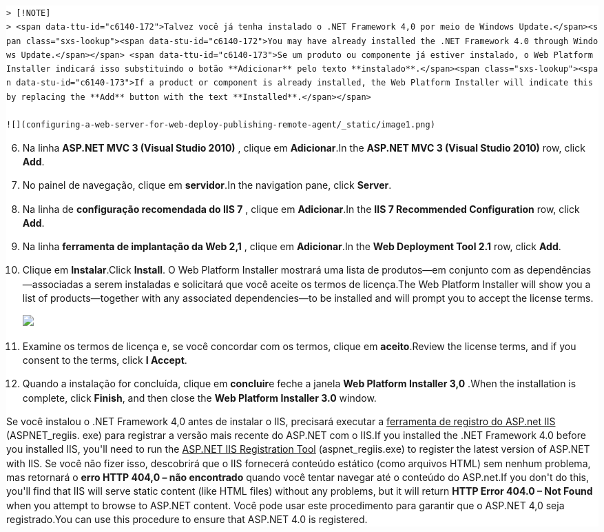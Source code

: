     > [!NOTE]
    > <span data-ttu-id="c6140-172">Talvez você já tenha instalado o .NET Framework 4,0 por meio de Windows Update.</span><span class="sxs-lookup"><span data-stu-id="c6140-172">You may have already installed the .NET Framework 4.0 through Windows Update.</span></span> <span data-ttu-id="c6140-173">Se um produto ou componente já estiver instalado, o Web Platform Installer indicará isso substituindo o botão **Adicionar** pelo texto **instalado**.</span><span class="sxs-lookup"><span data-stu-id="c6140-173">If a product or component is already installed, the Web Platform Installer will indicate this by replacing the **Add** button with the text **Installed**.</span></span>

    ![](configuring-a-web-server-for-web-deploy-publishing-remote-agent/_static/image1.png)
6. <span data-ttu-id="c6140-174">Na linha **ASP.NET MVC 3 (Visual Studio 2010)** , clique em **Adicionar**.</span><span class="sxs-lookup"><span data-stu-id="c6140-174">In the **ASP.NET MVC 3 (Visual Studio 2010)** row, click **Add**.</span></span>
7. <span data-ttu-id="c6140-175">No painel de navegação, clique em **servidor**.</span><span class="sxs-lookup"><span data-stu-id="c6140-175">In the navigation pane, click **Server**.</span></span>
8. <span data-ttu-id="c6140-176">Na linha de **configuração recomendada do IIS 7** , clique em **Adicionar**.</span><span class="sxs-lookup"><span data-stu-id="c6140-176">In the **IIS 7 Recommended Configuration** row, click **Add**.</span></span>
9. <span data-ttu-id="c6140-177">Na linha **ferramenta de implantação da Web 2,1** , clique em **Adicionar**.</span><span class="sxs-lookup"><span data-stu-id="c6140-177">In the **Web Deployment Tool 2.1** row, click **Add**.</span></span>
10. <span data-ttu-id="c6140-178">Clique em **Instalar**.</span><span class="sxs-lookup"><span data-stu-id="c6140-178">Click **Install**.</span></span> <span data-ttu-id="c6140-179">O Web Platform Installer mostrará uma lista de produtos&#x2014;em conjunto com as dependências&#x2014;associadas a serem instaladas e solicitará que você aceite os termos de licença.</span><span class="sxs-lookup"><span data-stu-id="c6140-179">The Web Platform Installer will show you a list of products&#x2014;together with any associated dependencies&#x2014;to be installed and will prompt you to accept the license terms.</span></span>

    ![](configuring-a-web-server-for-web-deploy-publishing-remote-agent/_static/image2.png)
11. <span data-ttu-id="c6140-180">Examine os termos de licença e, se você concordar com os termos, clique em **aceito**.</span><span class="sxs-lookup"><span data-stu-id="c6140-180">Review the license terms, and if you consent to the terms, click **I Accept**.</span></span>
12. <span data-ttu-id="c6140-181">Quando a instalação for concluída, clique em **concluir**e feche a janela **Web Platform Installer 3,0** .</span><span class="sxs-lookup"><span data-stu-id="c6140-181">When the installation is complete, click **Finish**, and then close the **Web Platform Installer 3.0** window.</span></span>

<span data-ttu-id="c6140-182">Se você instalou o .NET Framework 4,0 antes de instalar o IIS, precisará executar a [ferramenta de registro do ASP.net IIS](https://msdn.microsoft.com/library/k6h9cz8h(v=VS.100).aspx) (ASPNET\_regiis. exe) para registrar a versão mais recente do ASP.NET com o IIS.</span><span class="sxs-lookup"><span data-stu-id="c6140-182">If you installed the .NET Framework 4.0 before you installed IIS, you'll need to run the [ASP.NET IIS Registration Tool](https://msdn.microsoft.com/library/k6h9cz8h(v=VS.100).aspx) (aspnet\_regiis.exe) to register the latest version of ASP.NET with IIS.</span></span> <span data-ttu-id="c6140-183">Se você não fizer isso, descobrirá que o IIS fornecerá conteúdo estático (como arquivos HTML) sem nenhum problema, mas retornará o **erro HTTP 404,0 – não encontrado** quando você tentar navegar até o conteúdo do ASP.net.</span><span class="sxs-lookup"><span data-stu-id="c6140-183">If you don't do this, you'll find that IIS will serve static content (like HTML files) without any problems, but it will return **HTTP Error 404.0 – Not Found** when you attempt to browse to ASP.NET content.</span></span> <span data-ttu-id="c6140-184">Você pode usar este procedimento para garantir que o ASP.NET 4,0 seja registrado.</span><span class="sxs-lookup"><span data-stu-id="c6140-184">You can use this procedure to ensure that ASP.NET 4.0 is registered.</span></span>

